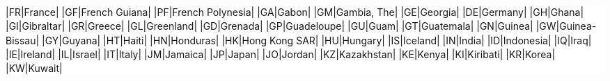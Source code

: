 |FR|France|
|GF|French Guiana|
|PF|French Polynesia|
|GA|Gabon|
|GM|Gambia, The|
|GE|Georgia|
|DE|Germany|
|GH|Ghana|
|GI|Gibraltar|
|GR|Greece|
|GL|Greenland|
|GD|Grenada|
|GP|Guadeloupe|
|GU|Guam|
|GT|Guatemala|
|GN|Guinea|
|GW|Guinea-Bissau|
|GY|Guyana|
|HT|Haiti|
|HN|Honduras|
|HK|Hong Kong SAR|
|HU|Hungary|
|IS|Iceland|
|IN|India|
|ID|Indonesia|
|IQ|Iraq|
|IE|Ireland|
|IL|Israel|
|IT|Italy|
|JM|Jamaica|
|JP|Japan|
|JO|Jordan|
|KZ|Kazakhstan|
|KE|Kenya|
|KI|Kiribati|
|KR|Korea|
|KW|Kuwait|